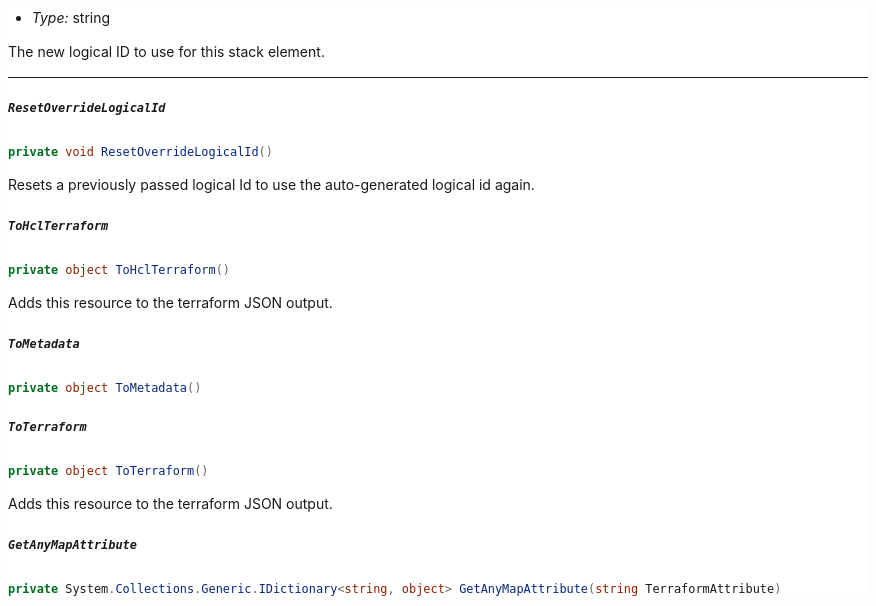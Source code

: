 - *Type:* string

The new logical ID to use for this stack element.

---

##### `ResetOverrideLogicalId` <a name="ResetOverrideLogicalId" id="rhizo-co-terraform-provider-oci.dataOciDatabaseManagementExternalExadataStorageServerIormPlan.DataOciDatabaseManagementExternalExadataStorageServerIormPlan.resetOverrideLogicalId"></a>

```csharp
private void ResetOverrideLogicalId()
```

Resets a previously passed logical Id to use the auto-generated logical id again.

##### `ToHclTerraform` <a name="ToHclTerraform" id="rhizo-co-terraform-provider-oci.dataOciDatabaseManagementExternalExadataStorageServerIormPlan.DataOciDatabaseManagementExternalExadataStorageServerIormPlan.toHclTerraform"></a>

```csharp
private object ToHclTerraform()
```

Adds this resource to the terraform JSON output.

##### `ToMetadata` <a name="ToMetadata" id="rhizo-co-terraform-provider-oci.dataOciDatabaseManagementExternalExadataStorageServerIormPlan.DataOciDatabaseManagementExternalExadataStorageServerIormPlan.toMetadata"></a>

```csharp
private object ToMetadata()
```

##### `ToTerraform` <a name="ToTerraform" id="rhizo-co-terraform-provider-oci.dataOciDatabaseManagementExternalExadataStorageServerIormPlan.DataOciDatabaseManagementExternalExadataStorageServerIormPlan.toTerraform"></a>

```csharp
private object ToTerraform()
```

Adds this resource to the terraform JSON output.

##### `GetAnyMapAttribute` <a name="GetAnyMapAttribute" id="rhizo-co-terraform-provider-oci.dataOciDatabaseManagementExternalExadataStorageServerIormPlan.DataOciDatabaseManagementExternalExadataStorageServerIormPlan.getAnyMapAttribute"></a>

```csharp
private System.Collections.Generic.IDictionary<string, object> GetAnyMapAttribute(string TerraformAttribute)
```

